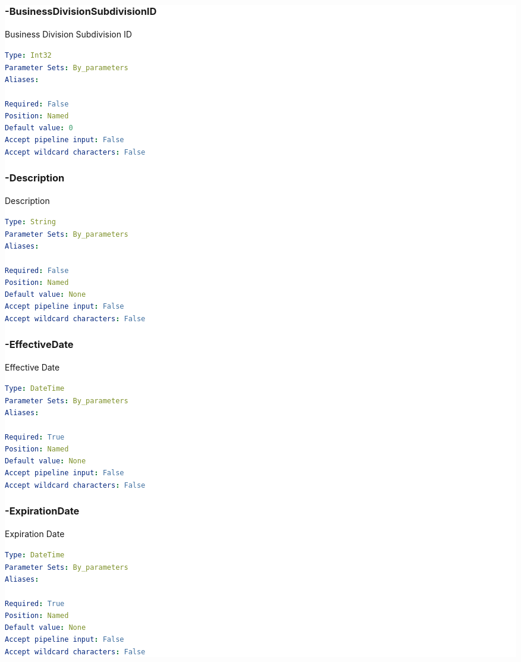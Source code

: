 ### -BusinessDivisionSubdivisionID
Business Division Subdivision ID

```yaml
Type: Int32
Parameter Sets: By_parameters
Aliases:

Required: False
Position: Named
Default value: 0
Accept pipeline input: False
Accept wildcard characters: False
```

### -Description
Description

```yaml
Type: String
Parameter Sets: By_parameters
Aliases:

Required: False
Position: Named
Default value: None
Accept pipeline input: False
Accept wildcard characters: False
```

### -EffectiveDate
Effective Date

```yaml
Type: DateTime
Parameter Sets: By_parameters
Aliases:

Required: True
Position: Named
Default value: None
Accept pipeline input: False
Accept wildcard characters: False
```

### -ExpirationDate
Expiration Date

```yaml
Type: DateTime
Parameter Sets: By_parameters
Aliases:

Required: True
Position: Named
Default value: None
Accept pipeline input: False
Accept wildcard characters: False
```
